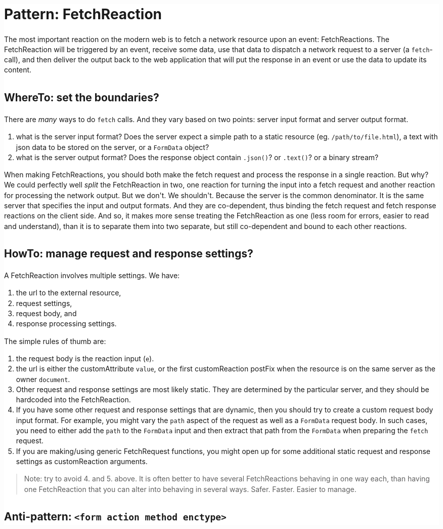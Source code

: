 # Pattern: FetchReaction

The most important reaction on the modern web is to fetch a network resource upon an event: FetchReactions. The FetchReaction will be triggered by an event, receive some data, use that data to dispatch a network request to a server (a `fetch`-call), and then deliver the output back to the web application that will put the response in an event or use the data to update its content.


## WhereTo: set the boundaries?

There are *many* ways to do `fetch` calls. And they vary based on two points: server input format and server output format.
1. what is the server input format? Does the server expect a simple path to a static resource (eg. `/path/to/file.html`), a text with json data to be stored on the server, or a `FormData` object?
2. what is the server output format? Does the response object contain `.json()`? or `.text()`? or a binary stream?

When making FetchReactions, you should both make the fetch request and process the response in a single reaction. But why? We could perfectly well *split* the FetchReaction in two, one reaction for turning the input into a fetch request and another reaction for processing the network output. But we don't. We shouldn't. Because the server is the common denominator. It is the same server that specifies the input and output formats. And they are co-dependent, thus binding the fetch request and fetch response reactions on the client side. And so, it makes more sense treating the FetchReaction as one (less room for errors, easier to read and understand), than it is to separate them into two separate, but still co-dependent and bound to each other reactions.

## HowTo: manage request and response settings?

A FetchReaction involves multiple settings. We have:
1. the url to the external resource,
2. request settings,
3. request body, and
4. response processing settings.

The simple rules of thumb are:
1. the request body is the reaction input (`e`).
2. the url is either the customAttribute `value`, or the first customReaction postFix when the resource is on the same server as the owner `document`.
3. Other request and response settings are most likely static. They are determined by the particular server, and they should be hardcoded into the FetchReaction.
4. If you have some other request and response settings that are dynamic, then you should try to create a custom request body input format. For example, you might vary the `path` aspect of the request as well as a `FormData` request body. In such cases, you need to either add the `path` to the `FormData` input and then extract that path from the `FormData` when preparing the `fetch` request.
5. If you are making/using generic FetchRequest functions, you might open up for some additional static request and response settings as customReaction arguments.

> Note: try to avoid 4. and 5. above. It is often better to have several FetchReactions behaving in one way each, than having one FetchReaction that you can alter into behaving in several ways. Safer. Faster. Easier to manage.  

 ## Anti-pattern: `<form action method enctype>`
